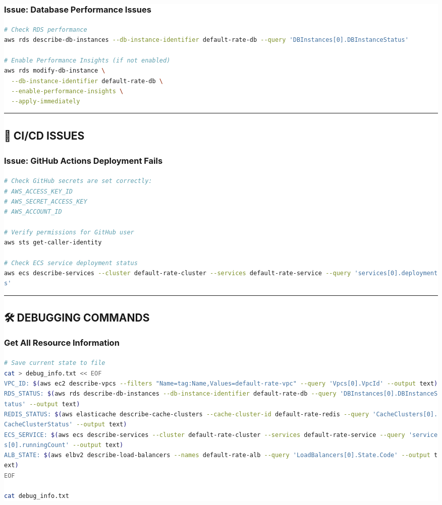 ### **Issue: Database Performance Issues**
```bash
# Check RDS performance
aws rds describe-db-instances --db-instance-identifier default-rate-db --query 'DBInstances[0].DBInstanceStatus'

# Enable Performance Insights (if not enabled)
aws rds modify-db-instance \
  --db-instance-identifier default-rate-db \
  --enable-performance-insights \
  --apply-immediately
```

---

## **🔴 CI/CD ISSUES**

### **Issue: GitHub Actions Deployment Fails**
```bash
# Check GitHub secrets are set correctly:
# AWS_ACCESS_KEY_ID
# AWS_SECRET_ACCESS_KEY  
# AWS_ACCOUNT_ID

# Verify permissions for GitHub user
aws sts get-caller-identity

# Check ECS service deployment status
aws ecs describe-services --cluster default-rate-cluster --services default-rate-service --query 'services[0].deployments'
```

---

## **🛠️ DEBUGGING COMMANDS**

### **Get All Resource Information**
```bash
# Save current state to file
cat > debug_info.txt << EOF
VPC_ID: $(aws ec2 describe-vpcs --filters "Name=tag:Name,Values=default-rate-vpc" --query 'Vpcs[0].VpcId' --output text)
RDS_STATUS: $(aws rds describe-db-instances --db-instance-identifier default-rate-db --query 'DBInstances[0].DBInstanceStatus' --output text)
REDIS_STATUS: $(aws elasticache describe-cache-clusters --cache-cluster-id default-rate-redis --query 'CacheClusters[0].CacheClusterStatus' --output text)
ECS_SERVICE: $(aws ecs describe-services --cluster default-rate-cluster --services default-rate-service --query 'services[0].runningCount' --output text)
ALB_STATE: $(aws elbv2 describe-load-balancers --names default-rate-alb --query 'LoadBalancers[0].State.Code' --output text)
EOF

cat debug_info.txt
```
